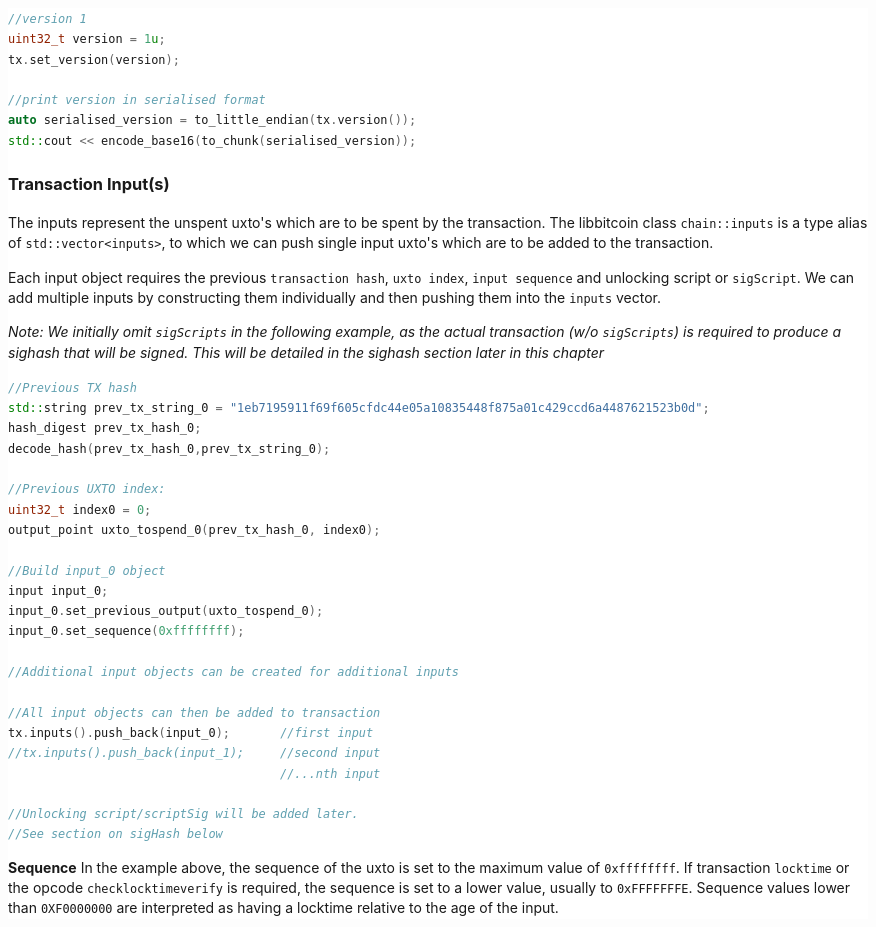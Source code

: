 
```c++
//version 1
uint32_t version = 1u;
tx.set_version(version);

//print version in serialised format
auto serialised_version = to_little_endian(tx.version());
std::cout << encode_base16(to_chunk(serialised_version));
```
### Transaction Input(s)
The inputs represent the unspent uxto's which are to be spent by the transaction. The libbitcoin class `chain::inputs` is a type alias of `std::vector<inputs>`, to which we can push single input uxto's which are to be added to the transaction.

Each input object requires the previous `transaction hash`, `uxto index`, `input sequence` and unlocking script or `sigScript`. We can add multiple inputs by constructing them individually and then pushing them into the `inputs` vector.

*Note: We initially omit `sigScripts` in the following example, as the actual transaction (w/o `sigScripts`) is required to produce a sighash that will be signed. This will be detailed in the sighash section later in this chapter*


```c++
//Previous TX hash
std::string prev_tx_string_0 = "1eb7195911f69f605cfdc44e05a10835448f875a01c429ccd6a4487621523b0d";
hash_digest prev_tx_hash_0;
decode_hash(prev_tx_hash_0,prev_tx_string_0);

//Previous UXTO index:
uint32_t index0 = 0;
output_point uxto_tospend_0(prev_tx_hash_0, index0);

//Build input_0 object
input input_0;
input_0.set_previous_output(uxto_tospend_0);
input_0.set_sequence(0xffffffff);

//Additional input objects can be created for additional inputs

//All input objects can then be added to transaction
tx.inputs().push_back(input_0);       //first input
//tx.inputs().push_back(input_1);     //second input
                                      //...nth input

//Unlocking script/scriptSig will be added later.
//See section on sigHash below
```
**Sequence**
In the example above, the sequence of the uxto is set to the maximum value of `0xffffffff`.
If transaction `locktime` or the opcode `checklocktimeverify` is required, the sequence is set to a lower value, usually to `0xFFFFFFFE`. Sequence values lower than `0XF0000000` are interpreted as having a locktime relative to the age of the input.
